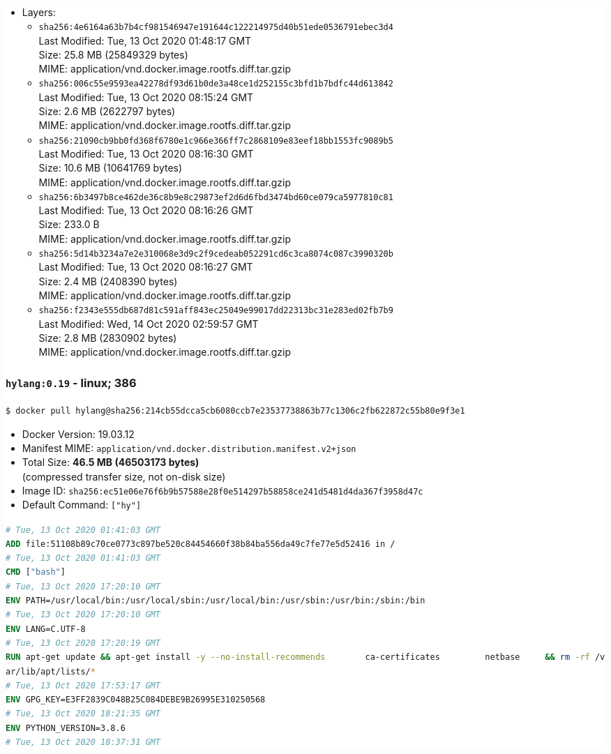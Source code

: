 -	Layers:
	-	`sha256:4e6164a63b7b4cf981546947e191644c122214975d40b51ede0536791ebec3d4`  
		Last Modified: Tue, 13 Oct 2020 01:48:17 GMT  
		Size: 25.8 MB (25849329 bytes)  
		MIME: application/vnd.docker.image.rootfs.diff.tar.gzip
	-	`sha256:006c55e9593ea42278df93d61b0de3a48ce1d252155c3bfd1b7bdfc44d613842`  
		Last Modified: Tue, 13 Oct 2020 08:15:24 GMT  
		Size: 2.6 MB (2622797 bytes)  
		MIME: application/vnd.docker.image.rootfs.diff.tar.gzip
	-	`sha256:21090cb9bb0fd368f6780e1c966e366ff7c2868109e83eef18bb1553fc9089b5`  
		Last Modified: Tue, 13 Oct 2020 08:16:30 GMT  
		Size: 10.6 MB (10641769 bytes)  
		MIME: application/vnd.docker.image.rootfs.diff.tar.gzip
	-	`sha256:6b3497b8ce462de36c8b9e8c29873ef2d6d6fbd3474bd60ce079ca5977810c81`  
		Last Modified: Tue, 13 Oct 2020 08:16:26 GMT  
		Size: 233.0 B  
		MIME: application/vnd.docker.image.rootfs.diff.tar.gzip
	-	`sha256:5d14b3234a7e2e310068e3d9c2f9cedeab052291cd6c3ca8074c087c3990320b`  
		Last Modified: Tue, 13 Oct 2020 08:16:27 GMT  
		Size: 2.4 MB (2408390 bytes)  
		MIME: application/vnd.docker.image.rootfs.diff.tar.gzip
	-	`sha256:f2343e555db687d81c591aff843ec25049e99017dd22313bc31e283ed02fb7b9`  
		Last Modified: Wed, 14 Oct 2020 02:59:57 GMT  
		Size: 2.8 MB (2830902 bytes)  
		MIME: application/vnd.docker.image.rootfs.diff.tar.gzip

### `hylang:0.19` - linux; 386

```console
$ docker pull hylang@sha256:214cb55dcca5cb6080ccb7e23537738863b77c1306c2fb622872c55b80e9f3e1
```

-	Docker Version: 19.03.12
-	Manifest MIME: `application/vnd.docker.distribution.manifest.v2+json`
-	Total Size: **46.5 MB (46503173 bytes)**  
	(compressed transfer size, not on-disk size)
-	Image ID: `sha256:ec51e06e76f6b9b57588e28f0e514297b58858ce241d5481d4da367f3958d47c`
-	Default Command: `["hy"]`

```dockerfile
# Tue, 13 Oct 2020 01:41:03 GMT
ADD file:51108b89c70ce0773c897be520c84454660f38b84ba556da49c7fe77e5d52416 in / 
# Tue, 13 Oct 2020 01:41:03 GMT
CMD ["bash"]
# Tue, 13 Oct 2020 17:20:10 GMT
ENV PATH=/usr/local/bin:/usr/local/sbin:/usr/local/bin:/usr/sbin:/usr/bin:/sbin:/bin
# Tue, 13 Oct 2020 17:20:10 GMT
ENV LANG=C.UTF-8
# Tue, 13 Oct 2020 17:20:19 GMT
RUN apt-get update && apt-get install -y --no-install-recommends 		ca-certificates 		netbase 	&& rm -rf /var/lib/apt/lists/*
# Tue, 13 Oct 2020 17:53:17 GMT
ENV GPG_KEY=E3FF2839C048B25C084DEBE9B26995E310250568
# Tue, 13 Oct 2020 18:21:35 GMT
ENV PYTHON_VERSION=3.8.6
# Tue, 13 Oct 2020 18:37:31 GMT
```